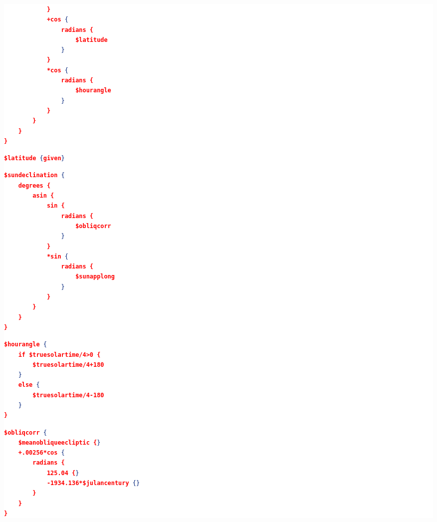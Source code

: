 ```json
            }
            +cos {
                radians {
                    $latitude
                }
            }
            *cos {
                radians {
                    $hourangle
                }
            }
        }
    }
}
```

```json
$latitude {given}
```

```json
$sundeclination {
    degrees {
        asin {
            sin {
                radians {
                    $obliqcorr
                }
            }
            *sin {
                radians {
                    $sunapplong
                }
            }
        }
    }
}
```

```json
$hourangle {
    if $truesolartime/4>0 {
        $truesolartime/4+180
    }
    else {
        $truesolartime/4-180
    }
}
```

```json
$obliqcorr {
    $meanobliqueecliptic {}
    +.00256*cos {
        radians {
            125.04 {}
            -1934.136*$julancentury {}
        }
    }
}
```

